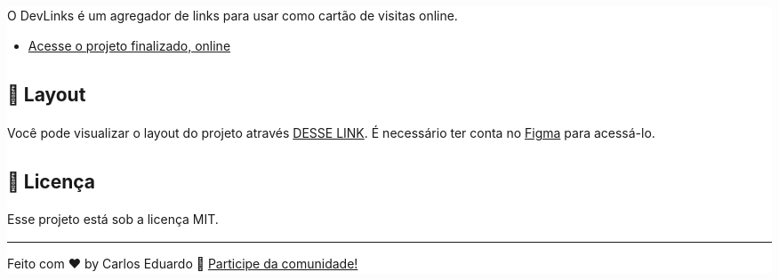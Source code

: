 O DevLinks é um agregador de links para usar como cartão de visitas online.

- [Acesse o projeto finalizado, online](https://saiko9x.github.io/rocket-news/)

## 🔖 Layout

Você pode visualizar o layout do projeto através [DESSE LINK](https://www.figma.com/file/OVTHLjc2hi3MSQiYm9BplU/DD-%2F-RocketNews/duplicate). É necessário ter conta no [Figma](https://figma.com) para acessá-lo.

## :memo: Licença

Esse projeto está sob a licença MIT.

---

Feito com ♥ by Carlos Eduardo :wave: [Participe da comunidade!](https://discord.gg/rocketseat)
